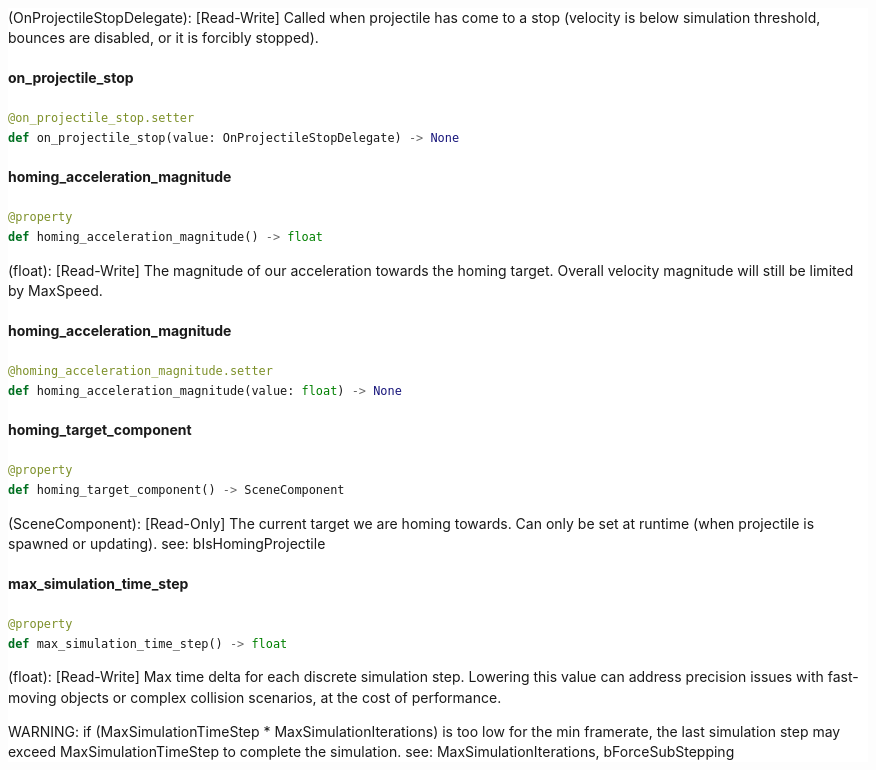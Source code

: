 (OnProjectileStopDelegate):  [Read-Write] Called when projectile has come to a stop (velocity is below simulation threshold, bounces are disabled, or it is forcibly stopped).

<a id="unreal.ProjectileMovementComponent.on_projectile_stop"></a>

#### on_projectile_stop

```python
@on_projectile_stop.setter
def on_projectile_stop(value: OnProjectileStopDelegate) -> None
```

<a id="unreal.ProjectileMovementComponent.homing_acceleration_magnitude"></a>

#### homing_acceleration_magnitude

```python
@property
def homing_acceleration_magnitude() -> float
```

(float):  [Read-Write] The magnitude of our acceleration towards the homing target. Overall velocity magnitude will still be limited by MaxSpeed.

<a id="unreal.ProjectileMovementComponent.homing_acceleration_magnitude"></a>

#### homing_acceleration_magnitude

```python
@homing_acceleration_magnitude.setter
def homing_acceleration_magnitude(value: float) -> None
```

<a id="unreal.ProjectileMovementComponent.homing_target_component"></a>

#### homing_target_component

```python
@property
def homing_target_component() -> SceneComponent
```

(SceneComponent):  [Read-Only] The current target we are homing towards. Can only be set at runtime (when projectile is spawned or updating).
see: bIsHomingProjectile

<a id="unreal.ProjectileMovementComponent.max_simulation_time_step"></a>

#### max_simulation_time_step

```python
@property
def max_simulation_time_step() -> float
```

(float):  [Read-Write] Max time delta for each discrete simulation step.
Lowering this value can address precision issues with fast-moving objects or complex collision scenarios, at the cost of performance.

WARNING: if (MaxSimulationTimeStep * MaxSimulationIterations) is too low for the min framerate, the last simulation step may exceed MaxSimulationTimeStep to complete the simulation.
see: MaxSimulationIterations, bForceSubStepping
